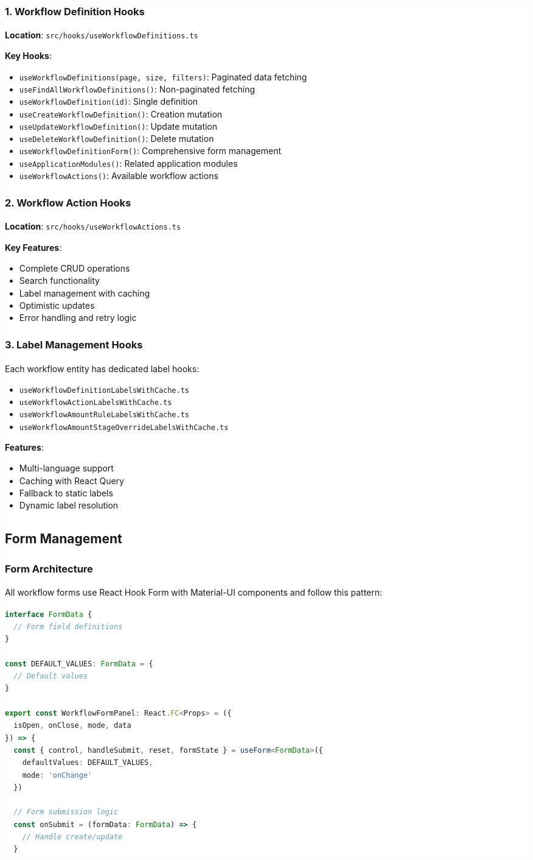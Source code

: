 ### 1. Workflow Definition Hooks
**Location**: `src/hooks/useWorkflowDefinitions.ts`

**Key Hooks**:
- `useWorkflowDefinitions(page, size, filters)`: Paginated data fetching
- `useFindAllWorkflowDefinitions()`: Non-paginated fetching
- `useWorkflowDefinition(id)`: Single definition
- `useCreateWorkflowDefinition()`: Creation mutation
- `useUpdateWorkflowDefinition()`: Update mutation
- `useDeleteWorkflowDefinition()`: Delete mutation
- `useWorkflowDefinitionForm()`: Comprehensive form management
- `useApplicationModules()`: Related application modules
- `useWorkflowActions()`: Available workflow actions

### 2. Workflow Action Hooks
**Location**: `src/hooks/useWorkflowActions.ts`

**Key Features**:
- Complete CRUD operations
- Search functionality
- Label management with caching
- Optimistic updates
- Error handling and retry logic

### 3. Label Management Hooks
Each workflow entity has dedicated label hooks:
- `useWorkflowDefinitionLabelsWithCache.ts`
- `useWorkflowActionLabelsWithCache.ts`
- `useWorkflowAmountRuleLabelsWithCache.ts`
- `useWorkflowAmountStageOverrideLabelsWithCache.ts`

**Features**:
- Multi-language support
- Caching with React Query
- Fallback to static labels
- Dynamic label resolution

## Form Management

### Form Architecture
All workflow forms use React Hook Form with Material-UI components and follow this pattern:

```typescript
interface FormData {
  // Form field definitions
}

const DEFAULT_VALUES: FormData = {
  // Default values
}

export const WorkflowFormPanel: React.FC<Props> = ({
  isOpen, onClose, mode, data
}) => {
  const { control, handleSubmit, reset, formState } = useForm<FormData>({
    defaultValues: DEFAULT_VALUES,
    mode: 'onChange'
  })
  
  // Form submission logic
  const onSubmit = (formData: FormData) => {
    // Handle create/update
  }
```